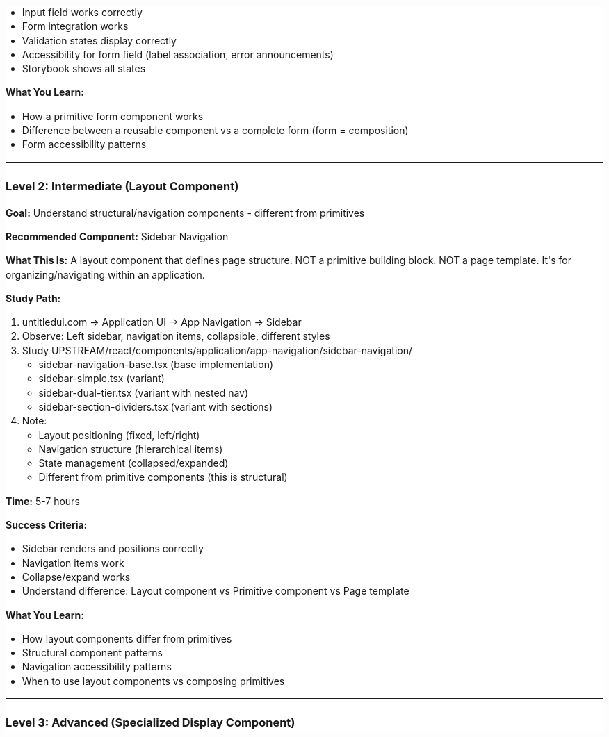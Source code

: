 - Input field works correctly
- Form integration works
- Validation states display correctly
- Accessibility for form field (label association, error announcements)
- Storybook shows all states

**What You Learn:**

- How a primitive form component works
- Difference between a reusable component vs a complete form (form = composition)
- Form accessibility patterns

---

### Level 2: Intermediate (Layout Component)

**Goal:** Understand structural/navigation components - different from primitives

**Recommended Component:** Sidebar Navigation

**What This Is:** A layout component that defines page structure. NOT a primitive building block. NOT a page template. It's for organizing/navigating within an application.

**Study Path:**

1. untitledui.com → Application UI → App Navigation → Sidebar
2. Observe: Left sidebar, navigation items, collapsible, different styles
3. Study UPSTREAM/react/components/application/app-navigation/sidebar-navigation/
   - sidebar-navigation-base.tsx (base implementation)
   - sidebar-simple.tsx (variant)
   - sidebar-dual-tier.tsx (variant with nested nav)
   - sidebar-section-dividers.tsx (variant with sections)
4. Note:
   - Layout positioning (fixed, left/right)
   - Navigation structure (hierarchical items)
   - State management (collapsed/expanded)
   - Different from primitive components (this is structural)

**Time:** 5-7 hours

**Success Criteria:**

- Sidebar renders and positions correctly
- Navigation items work
- Collapse/expand works
- Understand difference: Layout component vs Primitive component vs Page template

**What You Learn:**

- How layout components differ from primitives
- Structural component patterns
- Navigation accessibility patterns
- When to use layout components vs composing primitives

---

### Level 3: Advanced (Specialized Display Component)
